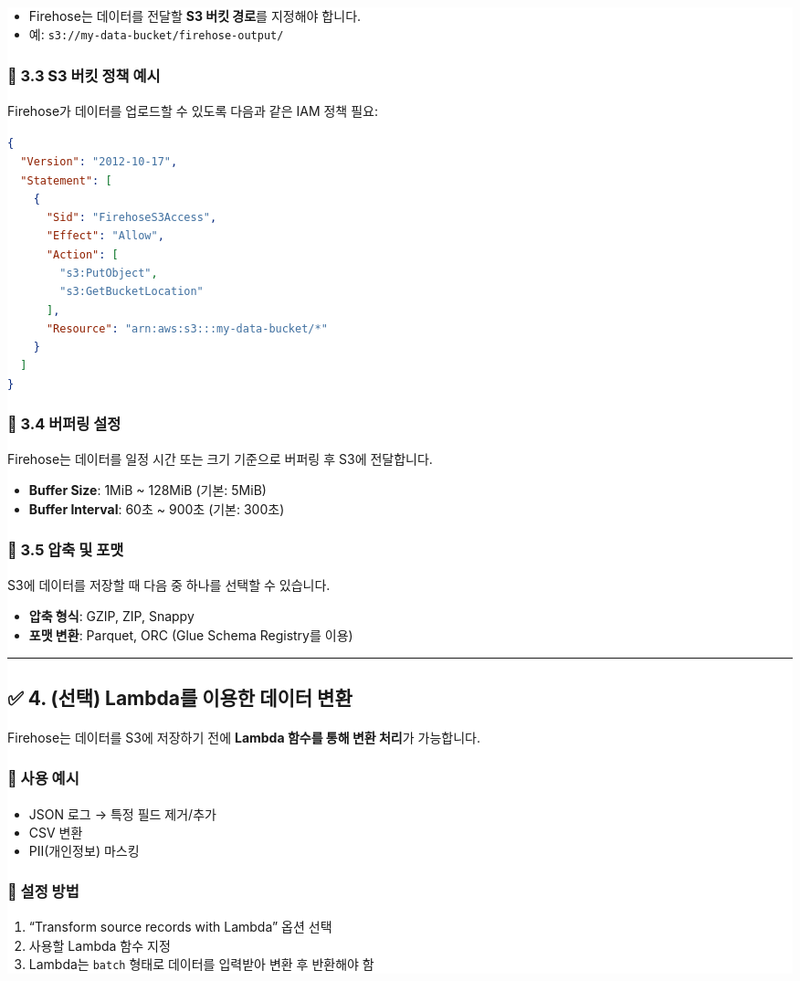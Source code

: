 - Firehose는 데이터를 전달할 **S3 버킷 경로**를 지정해야 합니다.
- 예: `s3://my-data-bucket/firehose-output/`

### 🔹 3.3 S3 버킷 정책 예시

Firehose가 데이터를 업로드할 수 있도록 다음과 같은 IAM 정책 필요:

```json
{
  "Version": "2012-10-17",
  "Statement": [
    {
      "Sid": "FirehoseS3Access",
      "Effect": "Allow",
      "Action": [
        "s3:PutObject",
        "s3:GetBucketLocation"
      ],
      "Resource": "arn:aws:s3:::my-data-bucket/*"
    }
  ]
}
```

### 🔹 3.4 버퍼링 설정

Firehose는 데이터를 일정 시간 또는 크기 기준으로 버퍼링 후 S3에 전달합니다.

- **Buffer Size**: 1MiB ~ 128MiB (기본: 5MiB)
- **Buffer Interval**: 60초 ~ 900초 (기본: 300초)

### 🔹 3.5 압축 및 포맷

S3에 데이터를 저장할 때 다음 중 하나를 선택할 수 있습니다.

- **압축 형식**: GZIP, ZIP, Snappy
- **포맷 변환**: Parquet, ORC (Glue Schema Registry를 이용)

---

## ✅ 4. (선택) Lambda를 이용한 데이터 변환

Firehose는 데이터를 S3에 저장하기 전에 **Lambda 함수를 통해 변환 처리**가 가능합니다.

### 🔸 사용 예시

- JSON 로그 → 특정 필드 제거/추가
- CSV 변환
- PII(개인정보) 마스킹

### 🔸 설정 방법

1. “Transform source records with Lambda” 옵션 선택
2. 사용할 Lambda 함수 지정
3. Lambda는 `batch` 형태로 데이터를 입력받아 변환 후 반환해야 함
